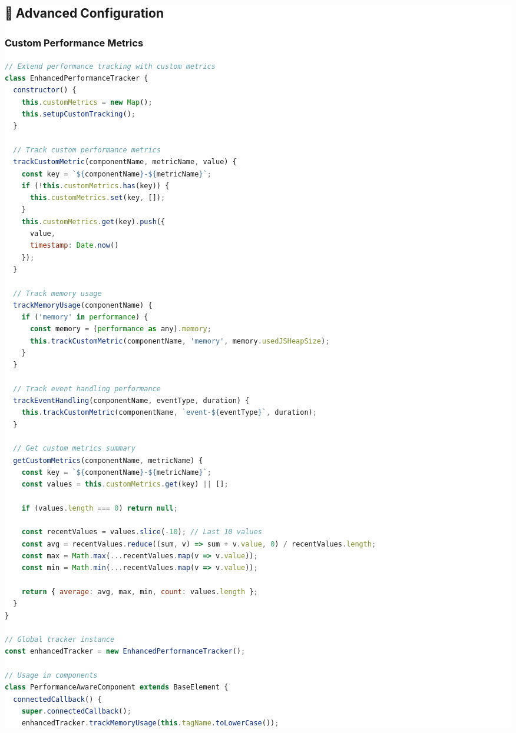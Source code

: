 ```javascript
```

## 🔧 Advanced Configuration

### Custom Performance Metrics

```javascript
// Extend performance tracking with custom metrics
class EnhancedPerformanceTracker {
  constructor() {
    this.customMetrics = new Map();
    this.setupCustomTracking();
  }
  
  // Track custom performance metrics
  trackCustomMetric(componentName, metricName, value) {
    const key = `${componentName}-${metricName}`;
    if (!this.customMetrics.has(key)) {
      this.customMetrics.set(key, []);
    }
    this.customMetrics.get(key).push({
      value,
      timestamp: Date.now()
    });
  }
  
  // Track memory usage
  trackMemoryUsage(componentName) {
    if ('memory' in performance) {
      const memory = (performance as any).memory;
      this.trackCustomMetric(componentName, 'memory', memory.usedJSHeapSize);
    }
  }
  
  // Track event handling performance
  trackEventHandling(componentName, eventType, duration) {
    this.trackCustomMetric(componentName, `event-${eventType}`, duration);
  }
  
  // Get custom metrics summary
  getCustomMetrics(componentName, metricName) {
    const key = `${componentName}-${metricName}`;
    const values = this.customMetrics.get(key) || [];
    
    if (values.length === 0) return null;
    
    const recentValues = values.slice(-10); // Last 10 values
    const avg = recentValues.reduce((sum, v) => sum + v.value, 0) / recentValues.length;
    const max = Math.max(...recentValues.map(v => v.value));
    const min = Math.min(...recentValues.map(v => v.value));
    
    return { average: avg, max, min, count: values.length };
  }
}

// Global tracker instance
const enhancedTracker = new EnhancedPerformanceTracker();

// Usage in components
class PerformanceAwareComponent extends BaseElement {
  connectedCallback() {
    super.connectedCallback();
    enhancedTracker.trackMemoryUsage(this.tagName.toLowerCase());
```
